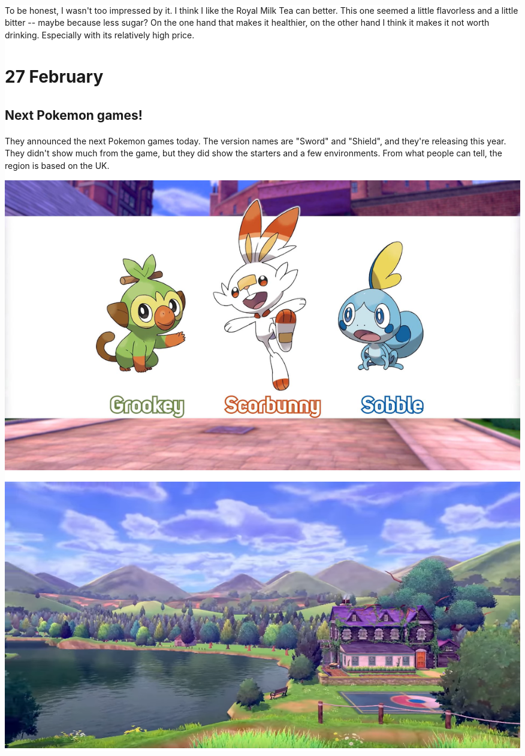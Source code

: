 To be honest, I wasn't too impressed by it. I think I like the Royal Milk Tea can better. This one seemed a little flavorless and a little bitter -- maybe because less sugar? On the one hand that makes it healthier, on the other hand I think it makes it not worth drinking. Especially with its relatively high price.

# 27 February
## Next Pokemon games!

They announced the next Pokemon games today. The version names are "Sword" and "Shield", and they're releasing this year. They didn't show much from the game, but they did show the starters and a few environments. From what people can tell, the region is based on the UK.

![Pokemon Sword and Shield starters](/images/blog_february/pokemon_swsh_starters.jpg)

![Pokemon Sword and Shield 1](/images/blog_february/pokemon_swsh1.png)